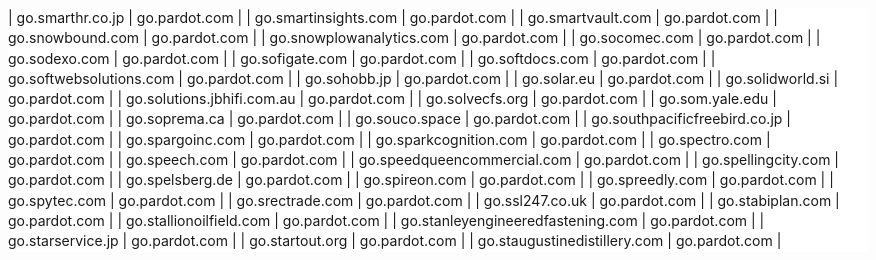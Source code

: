 | go.smarthr.co.jp | go.pardot.com |
| go.smartinsights.com | go.pardot.com |
| go.smartvault.com | go.pardot.com |
| go.snowbound.com | go.pardot.com |
| go.snowplowanalytics.com | go.pardot.com |
| go.socomec.com | go.pardot.com |
| go.sodexo.com | go.pardot.com |
| go.sofigate.com | go.pardot.com |
| go.softdocs.com | go.pardot.com |
| go.softwebsolutions.com | go.pardot.com |
| go.sohobb.jp | go.pardot.com |
| go.solar.eu | go.pardot.com |
| go.solidworld.si | go.pardot.com |
| go.solutions.jbhifi.com.au | go.pardot.com |
| go.solvecfs.org | go.pardot.com |
| go.som.yale.edu | go.pardot.com |
| go.soprema.ca | go.pardot.com |
| go.souco.space | go.pardot.com |
| go.southpacificfreebird.co.jp | go.pardot.com |
| go.spargoinc.com | go.pardot.com |
| go.sparkcognition.com | go.pardot.com |
| go.spectro.com | go.pardot.com |
| go.speech.com | go.pardot.com |
| go.speedqueencommercial.com | go.pardot.com |
| go.spellingcity.com | go.pardot.com |
| go.spelsberg.de | go.pardot.com |
| go.spireon.com | go.pardot.com |
| go.spreedly.com | go.pardot.com |
| go.spytec.com | go.pardot.com |
| go.srectrade.com | go.pardot.com |
| go.ssl247.co.uk | go.pardot.com |
| go.stabiplan.com | go.pardot.com |
| go.stallionoilfield.com | go.pardot.com |
| go.stanleyengineeredfastening.com | go.pardot.com |
| go.starservice.jp | go.pardot.com |
| go.startout.org | go.pardot.com |
| go.staugustinedistillery.com | go.pardot.com |